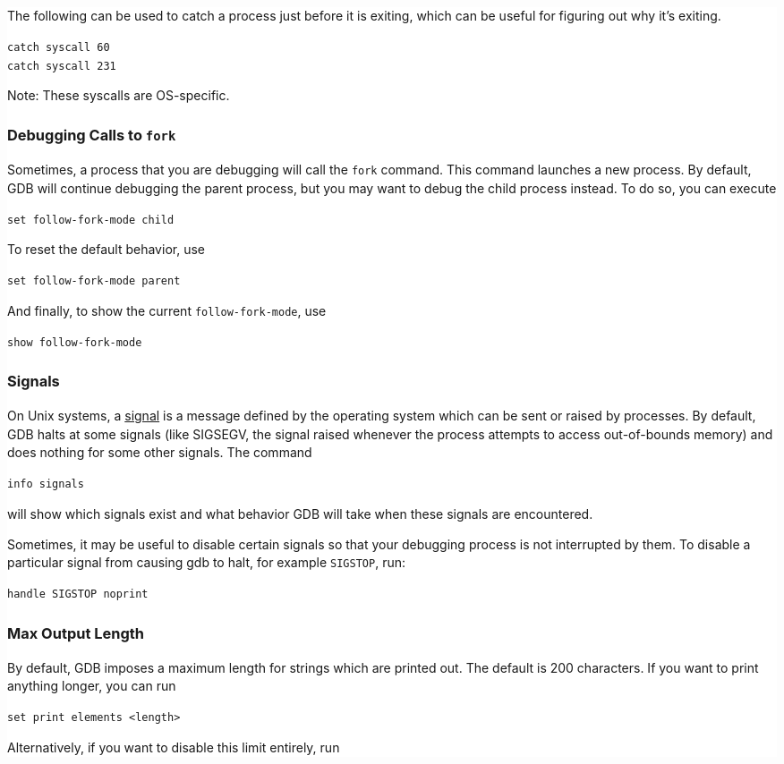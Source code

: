 The following can be used to catch a process just before it is exiting, which can be useful for figuring out why it’s exiting.
 
```
catch syscall 60
catch syscall 231
```
Note: These syscalls are OS-specific.
 
 
### Debugging Calls to `fork`
Sometimes, a process that you are debugging will call the `fork` command. This command launches a new process. By default, GDB will continue debugging the parent process, but you may want to debug the child process instead. To do so, you can execute
 
```
set follow-fork-mode child
```
 
To reset the default behavior, use
 
```
set follow-fork-mode parent
```
 
And finally, to show the current `follow-fork-mode`, use
 
```
show follow-fork-mode
```
 
### Signals
On Unix systems, a [signal](https://man7.org/linux/man-pages/man7/signal.7.html) is a message defined by the operating system which can be sent or raised by processes. By default, GDB halts at some signals (like SIGSEGV, the signal raised whenever the process attempts to access out-of-bounds memory) and does nothing for some other signals. The command
 
```
info signals
```
will show which signals exist and what behavior GDB will take when these signals are encountered.
 
Sometimes, it may be useful to disable certain signals so that your debugging process is not interrupted by them. To disable a particular signal from causing gdb to halt, for example `SIGSTOP`, run:
 
```
handle SIGSTOP noprint
```
 
### Max Output Length
By default, GDB imposes a maximum length for strings which are printed out. The default is 200 characters. If you want to print anything longer, you can run
 
```
set print elements <length>
```
 
Alternatively, if you want to disable this limit entirely, run
 